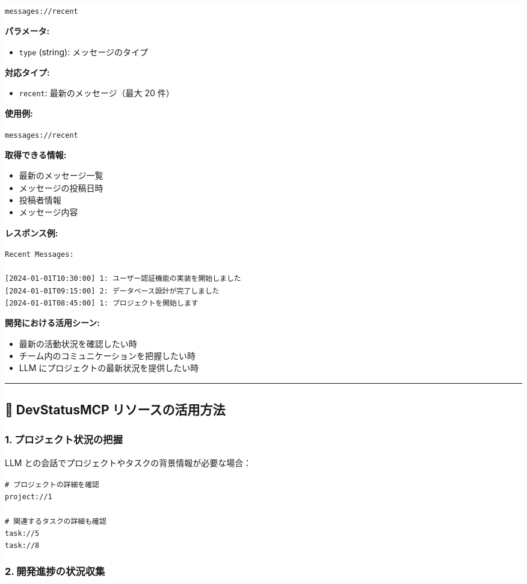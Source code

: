```
messages://recent
```

**パラメータ:**

- `type` (string): メッセージのタイプ

**対応タイプ:**

- `recent`: 最新のメッセージ（最大 20 件）

**使用例:**

```
messages://recent
```

**取得できる情報:**

- 最新のメッセージ一覧
- メッセージの投稿日時
- 投稿者情報
- メッセージ内容

**レスポンス例:**

```
Recent Messages:

[2024-01-01T10:30:00] 1: ユーザー認証機能の実装を開始しました
[2024-01-01T09:15:00] 2: データベース設計が完了しました
[2024-01-01T08:45:00] 1: プロジェクトを開始します
```

**開発における活用シーン:**

- 最新の活動状況を確認したい時
- チーム内のコミュニケーションを把握したい時
- LLM にプロジェクトの最新状況を提供したい時

---

## 🔧 DevStatusMCP リソースの活用方法

### 1. プロジェクト状況の把握

LLM との会話でプロジェクトやタスクの背景情報が必要な場合：

```
# プロジェクトの詳細を確認
project://1

# 関連するタスクの詳細も確認
task://5
task://8
```

### 2. 開発進捗の状況収集
